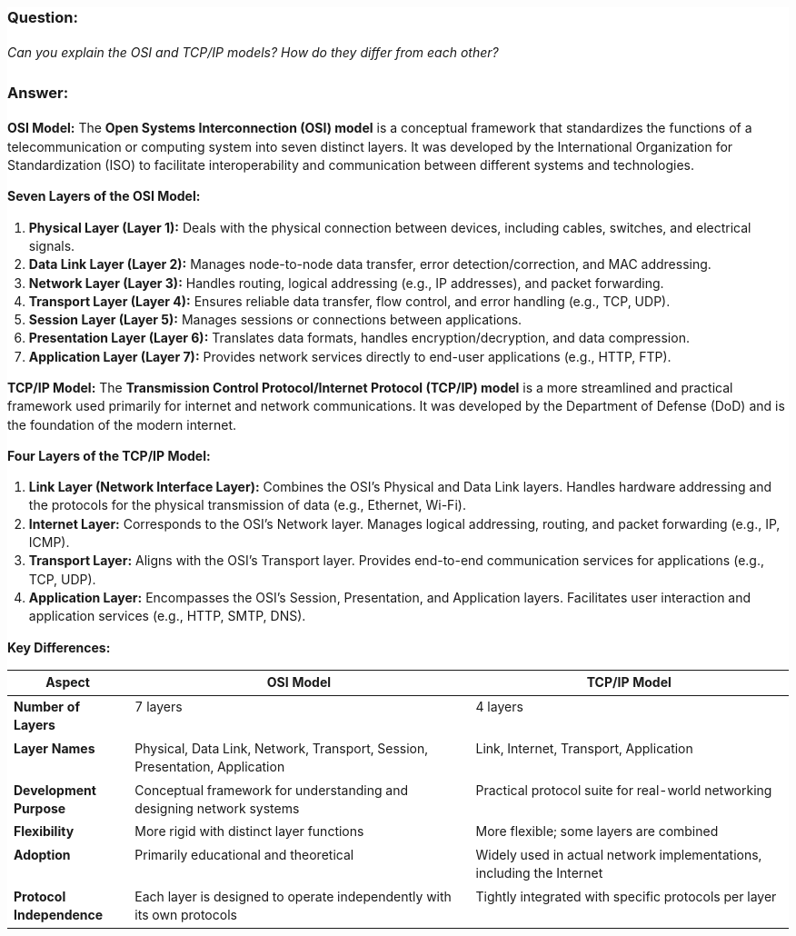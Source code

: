 ### **Question:**
*Can you explain the OSI and TCP/IP models? How do they differ from each other?*

### **Answer:**

**OSI Model:**
The **Open Systems Interconnection (OSI) model** is a conceptual framework that standardizes the functions of a telecommunication or computing system into seven distinct layers. It was developed by the International Organization for Standardization (ISO) to facilitate interoperability and communication between different systems and technologies.

**Seven Layers of the OSI Model:**
1. **Physical Layer (Layer 1):** Deals with the physical connection between devices, including cables, switches, and electrical signals.
2. **Data Link Layer (Layer 2):** Manages node-to-node data transfer, error detection/correction, and MAC addressing.
3. **Network Layer (Layer 3):** Handles routing, logical addressing (e.g., IP addresses), and packet forwarding.
4. **Transport Layer (Layer 4):** Ensures reliable data transfer, flow control, and error handling (e.g., TCP, UDP).
5. **Session Layer (Layer 5):** Manages sessions or connections between applications.
6. **Presentation Layer (Layer 6):** Translates data formats, handles encryption/decryption, and data compression.
7. **Application Layer (Layer 7):** Provides network services directly to end-user applications (e.g., HTTP, FTP).

**TCP/IP Model:**
The **Transmission Control Protocol/Internet Protocol (TCP/IP) model** is a more streamlined and practical framework used primarily for internet and network communications. It was developed by the Department of Defense (DoD) and is the foundation of the modern internet.

**Four Layers of the TCP/IP Model:**
1. **Link Layer (Network Interface Layer):** Combines the OSI’s Physical and Data Link layers. Handles hardware addressing and the protocols for the physical transmission of data (e.g., Ethernet, Wi-Fi).
2. **Internet Layer:** Corresponds to the OSI’s Network layer. Manages logical addressing, routing, and packet forwarding (e.g., IP, ICMP).
3. **Transport Layer:** Aligns with the OSI’s Transport layer. Provides end-to-end communication services for applications (e.g., TCP, UDP).
4. **Application Layer:** Encompasses the OSI’s Session, Presentation, and Application layers. Facilitates user interaction and application services (e.g., HTTP, SMTP, DNS).

**Key Differences:**

| **Aspect**               | **OSI Model**                                    | **TCP/IP Model**                               |
|--------------------------|--------------------------------------------------|------------------------------------------------|
| **Number of Layers**     | 7 layers                                         | 4 layers                                       |
| **Layer Names**          | Physical, Data Link, Network, Transport, Session, Presentation, Application | Link, Internet, Transport, Application          |
| **Development Purpose** | Conceptual framework for understanding and designing network systems | Practical protocol suite for real-world networking |
| **Flexibility**          | More rigid with distinct layer functions         | More flexible; some layers are combined        |
| **Adoption**             | Primarily educational and theoretical            | Widely used in actual network implementations, including the Internet |
| **Protocol Independence**| Each layer is designed to operate independently with its own protocols | Tightly integrated with specific protocols per layer |
